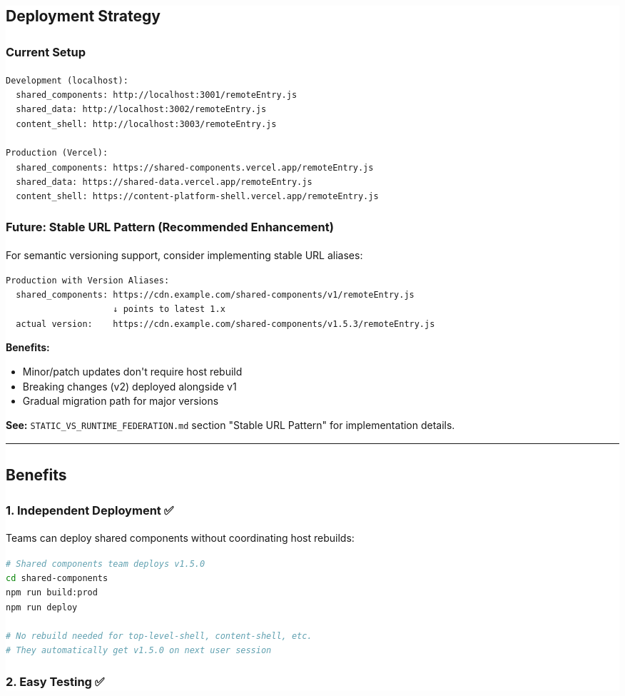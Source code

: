 
## Deployment Strategy

### Current Setup

```
Development (localhost):
  shared_components: http://localhost:3001/remoteEntry.js
  shared_data: http://localhost:3002/remoteEntry.js
  content_shell: http://localhost:3003/remoteEntry.js

Production (Vercel):
  shared_components: https://shared-components.vercel.app/remoteEntry.js
  shared_data: https://shared-data.vercel.app/remoteEntry.js
  content_shell: https://content-platform-shell.vercel.app/remoteEntry.js
```

### Future: Stable URL Pattern (Recommended Enhancement)

For semantic versioning support, consider implementing stable URL aliases:

```
Production with Version Aliases:
  shared_components: https://cdn.example.com/shared-components/v1/remoteEntry.js
                     ↓ points to latest 1.x
  actual version:    https://cdn.example.com/shared-components/v1.5.3/remoteEntry.js
```

**Benefits:**
- Minor/patch updates don't require host rebuild
- Breaking changes (v2) deployed alongside v1
- Gradual migration path for major versions

**See:** `STATIC_VS_RUNTIME_FEDERATION.md` section "Stable URL Pattern" for implementation details.

---

## Benefits

### 1. Independent Deployment ✅

Teams can deploy shared components without coordinating host rebuilds:

```bash
# Shared components team deploys v1.5.0
cd shared-components
npm run build:prod
npm run deploy

# No rebuild needed for top-level-shell, content-shell, etc.
# They automatically get v1.5.0 on next user session
```

### 2. Easy Testing ✅
